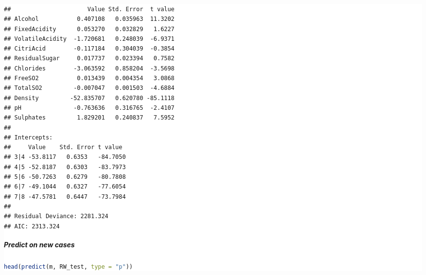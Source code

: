     ##                      Value Std. Error  t value
    ## Alcohol           0.407108   0.035963  11.3202
    ## FixedAcidity      0.053270   0.032829   1.6227
    ## VolatileAcidity  -1.720681   0.248039  -6.9371
    ## CitriAcid        -0.117184   0.304039  -0.3854
    ## ResidualSugar     0.017737   0.023394   0.7582
    ## Chlorides        -3.063592   0.858204  -3.5698
    ## FreeSO2           0.013439   0.004354   3.0868
    ## TotalSO2         -0.007047   0.001503  -4.6884
    ## Density         -52.835707   0.620780 -85.1118
    ## pH               -0.763636   0.316765  -2.4107
    ## Sulphates         1.829201   0.240837   7.5952
    ## 
    ## Intercepts:
    ##     Value    Std. Error t value 
    ## 3|4 -53.8117   0.6353   -84.7050
    ## 4|5 -52.8187   0.6303   -83.7973
    ## 5|6 -50.7263   0.6279   -80.7808
    ## 6|7 -49.1044   0.6327   -77.6054
    ## 7|8 -47.5781   0.6447   -73.7984
    ## 
    ## Residual Deviance: 2281.324 
    ## AIC: 2313.324

##### Predict on new cases

``` r
head(predict(m, RW_test, type = "p"))
```
